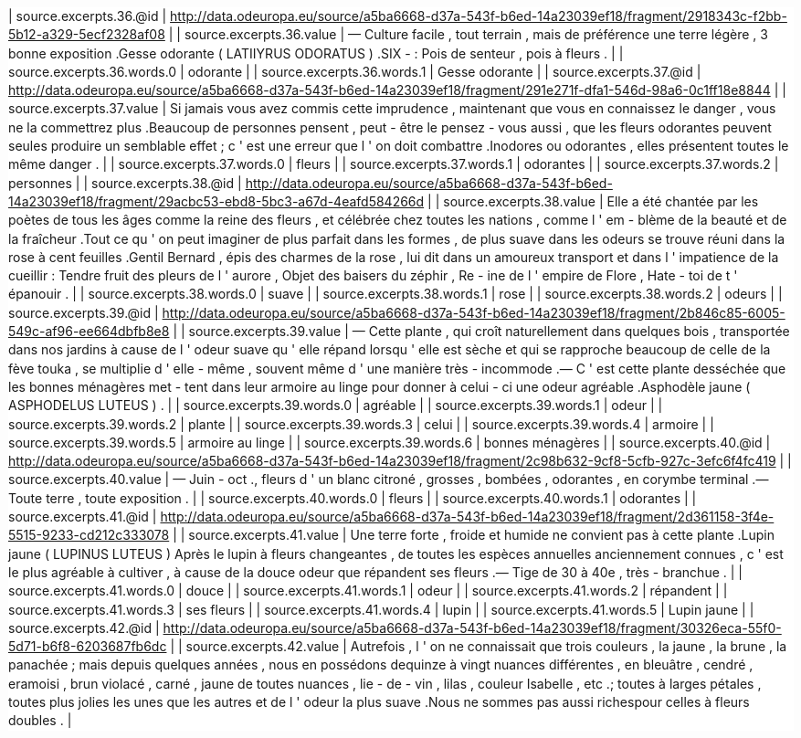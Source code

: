 | source.excerpts.36.@id | http://data.odeuropa.eu/source/a5ba6668-d37a-543f-b6ed-14a23039ef18/fragment/2918343c-f2bb-5b12-a329-5ecf2328af08 |
| source.excerpts.36.value | — Culture facile , tout terrain , mais de préférence une terre légère , 3 bonne exposition .Gesse odorante ( LATIIYRUS ODORATUS ) .SIX - : Pois de senteur , pois à fleurs . |
| source.excerpts.36.words.0 | odorante |
| source.excerpts.36.words.1 | Gesse odorante |
| source.excerpts.37.@id | http://data.odeuropa.eu/source/a5ba6668-d37a-543f-b6ed-14a23039ef18/fragment/291e271f-dfa1-546d-98a6-0c1ff18e8844 |
| source.excerpts.37.value | Si jamais vous avez commis cette imprudence , maintenant que vous en connaissez le danger , vous ne la commettrez plus .Beaucoup de personnes pensent , peut - être le pensez - vous aussi , que les fleurs odorantes peuvent seules produire un semblable effet ; c ' est une erreur que l ' on doit combattre .Inodores ou odorantes , elles présentent toutes le même danger . |
| source.excerpts.37.words.0 | fleurs |
| source.excerpts.37.words.1 | odorantes |
| source.excerpts.37.words.2 | personnes |
| source.excerpts.38.@id | http://data.odeuropa.eu/source/a5ba6668-d37a-543f-b6ed-14a23039ef18/fragment/29acbc53-ebd8-5bc3-a67d-4eafd584266d |
| source.excerpts.38.value | Elle a été chantée par les poètes de tous les âges comme la reine des fleurs , et célébrée chez toutes les nations , comme l ' em - blème de la beauté et de la fraîcheur .Tout ce qu ' on peut imaginer de plus parfait dans les formes , de plus suave dans les odeurs se trouve réuni dans la rose à cent feuilles .Gentil Bernard , épis des charmes de la rose , lui dit dans un amoureux transport et dans l ' impatience de la cueillir : Tendre fruit des pleurs de l ' aurore , Objet des baisers du zéphir , Re - ine de l ' empire de Flore , Hate - toi de t ' épanouir . |
| source.excerpts.38.words.0 | suave |
| source.excerpts.38.words.1 | rose |
| source.excerpts.38.words.2 | odeurs |
| source.excerpts.39.@id | http://data.odeuropa.eu/source/a5ba6668-d37a-543f-b6ed-14a23039ef18/fragment/2b846c85-6005-549c-af96-ee664dbfb8e8 |
| source.excerpts.39.value | — Cette plante , qui croît naturellement dans quelques bois , transportée dans nos jardins à cause de l ' odeur suave qu ' elle répand lorsqu ' elle est sèche et qui se rapproche beaucoup de celle de la fève touka , se multiplie d ' elle - même , souvent même d ' une manière très - incommode .— C ' est cette plante desséchée que les bonnes ménagères met - tent dans leur armoire au linge pour donner à celui - ci une odeur agréable .Asphodèle jaune ( ASPHODELUS LUTEUS ) . |
| source.excerpts.39.words.0 | agréable |
| source.excerpts.39.words.1 | odeur |
| source.excerpts.39.words.2 | plante |
| source.excerpts.39.words.3 | celui |
| source.excerpts.39.words.4 | armoire |
| source.excerpts.39.words.5 | armoire au linge |
| source.excerpts.39.words.6 | bonnes ménagères |
| source.excerpts.40.@id | http://data.odeuropa.eu/source/a5ba6668-d37a-543f-b6ed-14a23039ef18/fragment/2c98b632-9cf8-5cfb-927c-3efc6f4fc419 |
| source.excerpts.40.value | — Juin - oct ., fleurs d ' un blanc citroné , grosses , bombées , odorantes , en corymbe terminal .— Toute terre , toute exposition . |
| source.excerpts.40.words.0 | fleurs |
| source.excerpts.40.words.1 | odorantes |
| source.excerpts.41.@id | http://data.odeuropa.eu/source/a5ba6668-d37a-543f-b6ed-14a23039ef18/fragment/2d361158-3f4e-5515-9233-cd212c333078 |
| source.excerpts.41.value | Une terre forte , froide et humide ne convient pas à cette plante .Lupin jaune ( LUPINUS LUTEUS ) Après le lupin à fleurs changeantes , de toutes les espèces annuelles anciennement connues , c ' est le plus agréable à cultiver , à cause de la douce odeur que répandent ses fleurs .— Tige de 30 à 40e , très - branchue . |
| source.excerpts.41.words.0 | douce |
| source.excerpts.41.words.1 | odeur |
| source.excerpts.41.words.2 | répandent |
| source.excerpts.41.words.3 | ses fleurs |
| source.excerpts.41.words.4 | lupin |
| source.excerpts.41.words.5 | Lupin jaune |
| source.excerpts.42.@id | http://data.odeuropa.eu/source/a5ba6668-d37a-543f-b6ed-14a23039ef18/fragment/30326eca-55f0-5d71-b6f8-6203687fb6dc |
| source.excerpts.42.value | Autrefois , l ' on ne connaissait que trois couleurs , la jaune , la brune , la panachée ; mais depuis quelques années , nous en possédons dequinze à vingt nuances différentes , en bleuâtre , cendré , eramoisi , brun violacé , carné , jaune de toutes nuances , lie - de - vin , lilas , couleur Isabelle , etc .; toutes à larges pétales , toutes plus jolies les unes que les autres et de l ' odeur la plus suave .Nous ne sommes pas aussi richespour celles à fleurs doubles . |